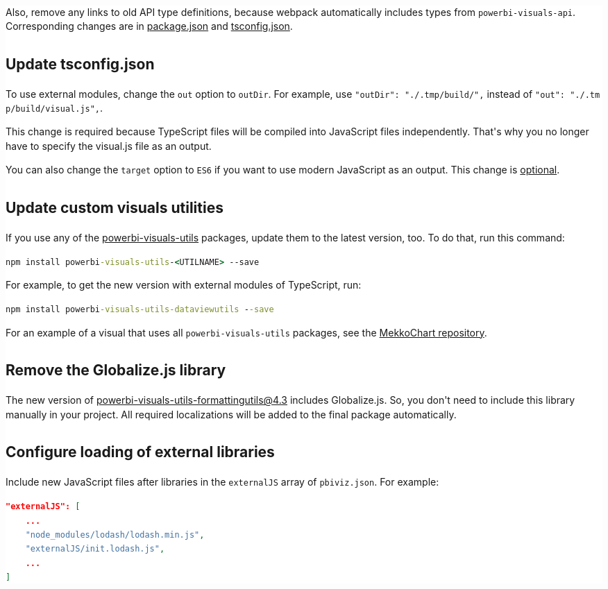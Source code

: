 Also, remove any links to old API type definitions, because webpack automatically includes types from `powerbi-visuals-api`. Corresponding changes are in [package.json](https://github.com/microsoft/PowerBI-visuals-sampleBarChart/blob/471f103fcef9af93cff76cbac9c7fc67564acd4b/package.json#L14) and [tsconfig.json](https://github.com/microsoft/PowerBI-visuals-sampleBarChart/blob/471f103fcef9af93cff76cbac9c7fc67564acd4b/tsconfig.json#L14).

## Update tsconfig.json

To use external modules, change the `out` option to `outDir`. For example, use
`"outDir": "./.tmp/build/",` instead of `"out": "./.tmp/build/visual.js",`.

This change is required because TypeScript files will be compiled into JavaScript files independently. That's why you no longer have to specify the visual.js file as an output.

You can also change the `target` option to `ES6` if you want to use modern JavaScript as an output. This change is [optional](https://github.com/microsoft/PowerBI-visuals-sampleBarChart/blob/471f103fcef9af93cff76cbac9c7fc67564acd4b/tsconfig.json#L7).

## Update custom visuals utilities

If you use any of the [powerbi-visuals-utils](https://www.npmjs.com/search?q=powerbi-visuals-utils) packages, update them to the latest version, too. To do that, run this command:

```cmd
npm install powerbi-visuals-utils-<UTILNAME> --save
```

For example, to get the new version with external modules of TypeScript, run: 

```cmd
npm install powerbi-visuals-utils-dataviewutils --save
```

For an example of a visual that uses all `powerbi-visuals-utils` packages, see the [MekkoChart repository](https://github.com/Microsoft/powerbi-visuals-mekkochart).

## Remove the Globalize.js library

The new version of [powerbi-visuals-utils-formattingutils@4.3](https://www.npmjs.com/package/powerbi-visuals-utils-formattingutils) includes Globalize.js. So, you don't need to include this library manually in your project. All required localizations will be added to the final package automatically.

## Configure loading of external libraries

Include new JavaScript files after libraries in the `externalJS` array of `pbiviz.json`. For example:

```JSON
"externalJS": [
    ...
    "node_modules/lodash/lodash.min.js",
    "externalJS/init.lodash.js",
    ...
]
```
